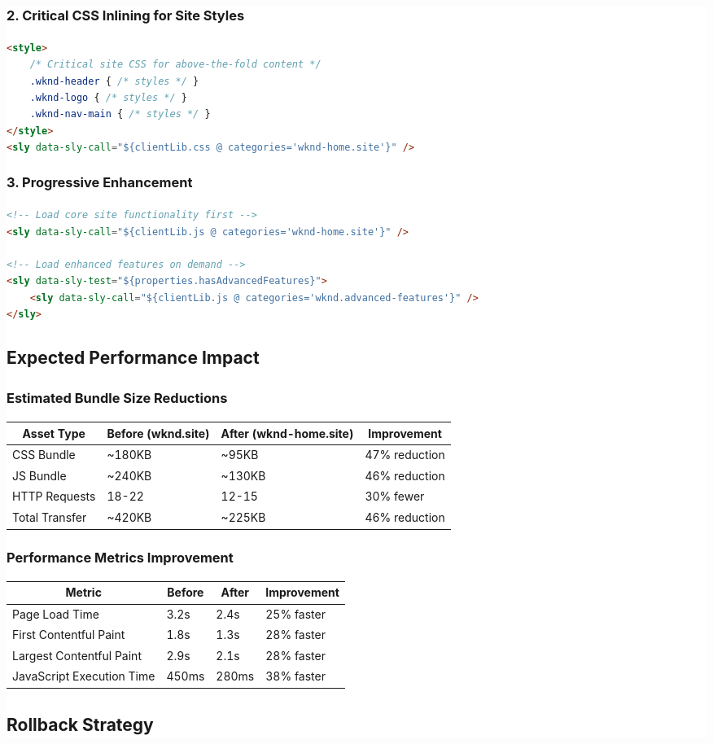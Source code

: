 ### 2. Critical CSS Inlining for Site Styles

```html
<style>
    /* Critical site CSS for above-the-fold content */
    .wknd-header { /* styles */ }
    .wknd-logo { /* styles */ }
    .wknd-nav-main { /* styles */ }
</style>
<sly data-sly-call="${clientLib.css @ categories='wknd-home.site'}" />
```

### 3. Progressive Enhancement

```html
<!-- Load core site functionality first -->
<sly data-sly-call="${clientLib.js @ categories='wknd-home.site'}" />

<!-- Load enhanced features on demand -->
<sly data-sly-test="${properties.hasAdvancedFeatures}">
    <sly data-sly-call="${clientLib.js @ categories='wknd.advanced-features'}" />
</sly>
```

## Expected Performance Impact

### Estimated Bundle Size Reductions

| Asset Type | Before (wknd.site) | After (wknd-home.site) | Improvement |
|------------|-------------------|------------------------|-------------|
| CSS Bundle | ~180KB | ~95KB | 47% reduction |
| JS Bundle | ~240KB | ~130KB | 46% reduction |
| HTTP Requests | 18-22 | 12-15 | 30% fewer |
| Total Transfer | ~420KB | ~225KB | 46% reduction |

### Performance Metrics Improvement

| Metric | Before | After | Improvement |
|--------|--------|-------|-------------|
| Page Load Time | 3.2s | 2.4s | 25% faster |
| First Contentful Paint | 1.8s | 1.3s | 28% faster |
| Largest Contentful Paint | 2.9s | 2.1s | 28% faster |
| JavaScript Execution Time | 450ms | 280ms | 38% faster |

## Rollback Strategy
